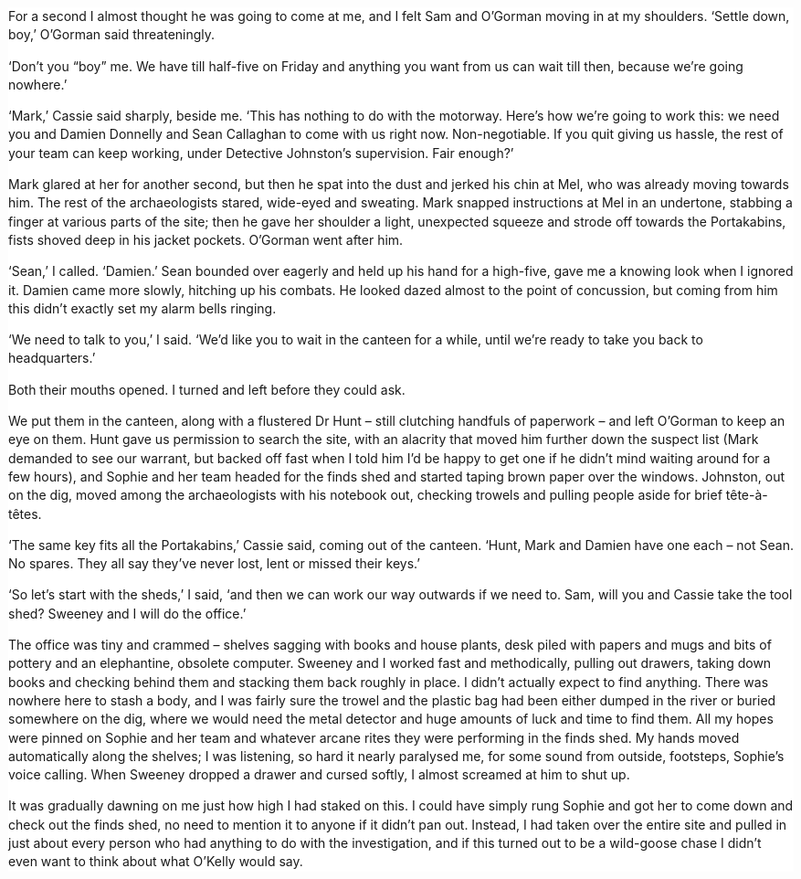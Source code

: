 For a second I almost thought he was going to come at me, and I felt Sam and O’Gorman moving in at my shoulders. ‘Settle down, boy,’ O’Gorman said threateningly.

‘Don’t you “boy” me. We have till half-five on Friday and anything you want from us can wait till then, because we’re going nowhere.’

‘Mark,’ Cassie said sharply, beside me. ‘This has nothing to do with the motorway. Here’s how we’re going to work this: we need you and Damien Donnelly and Sean Callaghan to come with us right now. Non-negotiable. If you quit giving us hassle, the rest of your team can keep working, under Detective Johnston’s supervision. Fair enough?’

Mark glared at her for another second, but then he spat into the dust and jerked his chin at Mel, who was already moving towards him. The rest of the archaeologists stared, wide-eyed and sweating. Mark snapped instructions at Mel in an undertone, stabbing a finger at various parts of the site; then he gave her shoulder a light, unexpected squeeze and strode off towards the Portakabins, fists shoved deep in his jacket pockets. O’Gorman went after him.

‘Sean,’ I called. ‘Damien.’ Sean bounded over eagerly and held up his hand for a high-five, gave me a knowing look when I ignored it. Damien came more slowly, hitching up his combats. He looked dazed almost to the point of concussion, but coming from him this didn’t exactly set my alarm bells ringing.

‘We need to talk to you,’ I said. ‘We’d like you to wait in the canteen for a while, until we’re ready to take you back to headquarters.’

Both their mouths opened. I turned and left before they could ask.

We put them in the canteen, along with a flustered Dr Hunt – still clutching handfuls of paperwork – and left O’Gorman to keep an eye on them. Hunt gave us permission to search the site, with an alacrity that moved him further down the suspect list (Mark demanded to see our warrant, but backed off fast when I told him I’d be happy to get one if he didn’t mind waiting around for a few hours), and Sophie and her team headed for the finds shed and started taping brown paper over the windows. Johnston, out on the dig, moved among the archaeologists with his notebook out, checking trowels and pulling people aside for brief tête-à-têtes.

‘The same key fits all the Portakabins,’ Cassie said, coming out of the canteen. ‘Hunt, Mark and Damien have one each – not Sean. No spares. They all say they’ve never lost, lent or missed their keys.’

‘So let’s start with the sheds,’ I said, ‘and then we can work our way outwards if we need to. Sam, will you and Cassie take the tool shed? Sweeney and I will do the office.’

The office was tiny and crammed – shelves sagging with books and house plants, desk piled with papers and mugs and bits of pottery and an elephantine, obsolete computer. Sweeney and I worked fast and methodically, pulling out drawers, taking down books and checking behind them and stacking them back roughly in place. I didn’t actually expect to find anything. There was nowhere here to stash a body, and I was fairly sure the trowel and the plastic bag had been either dumped in the river or buried somewhere on the dig, where we would need the metal detector and huge amounts of luck and time to find them. All my hopes were pinned on Sophie and her team and whatever arcane rites they were performing in the finds shed. My hands moved automatically along the shelves; I was listening, so hard it nearly paralysed me, for some sound from outside, footsteps, Sophie’s voice calling. When Sweeney dropped a drawer and cursed softly, I almost screamed at him to shut up.

It was gradually dawning on me just how high I had staked on this. I could have simply rung Sophie and got her to come down and check out the finds shed, no need to mention it to anyone if it didn’t pan out. Instead, I had taken over the entire site and pulled in just about every person who had anything to do with the investigation, and if this turned out to be a wild-goose chase I didn’t even want to think about what O’Kelly would say.

